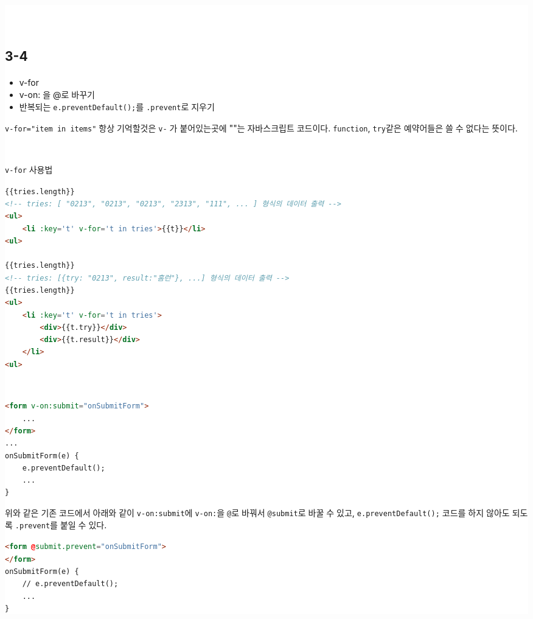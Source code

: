 
<br>
<br>

## 3-4

* v-for
* v-on: 을 @로 바꾸기
* 반복되는 `e.preventDefault();`를 `.prevent`로 지우기


`v-for="item in items"` 항상 기억할것은 `v-` 가 붙어있는곳에 ""는 자바스크립트 코드이다.
`function`, `try`같은 예약어들은 쓸 수 없다는 뜻이다.

<br>

`v-for` 사용법

```html
{{tries.length}} 
<!-- tries: [ "0213", "0213", "0213", "2313", "111", ... ] 형식의 데이터 출력 -->
<ul>
    <li :key='t' v-for='t in tries'>{{t}}</li>
<ul>

{{tries.length}} 
<!-- tries: [{try: "0213", result:"홈런"}, ...] 형식의 데이터 출력 -->
{{tries.length}} 
<ul>
    <li :key='t' v-for='t in tries'>
        <div>{{t.try}}</div>
        <div>{{t.result}}</div>
    </li>
<ul>
```

<br>

```html
<form v-on:submit="onSubmitForm">
    ...
</form>
...
onSubmitForm(e) {
    e.preventDefault();
    ...
}
```
위와 같은 기존 코드에서 아래와 같이 `v-on:submit`에 `v-on:`을 `@`로 바꿔서 `@submit`로 바꿀 수 있고, `e.preventDefault();` 코드를 하지 않아도 되도록 `.prevent`를 붙일 수 있다.

```html
<form @submit.prevent="onSubmitForm">
</form>
onSubmitForm(e) {
    // e.preventDefault();
    ...
}
```
